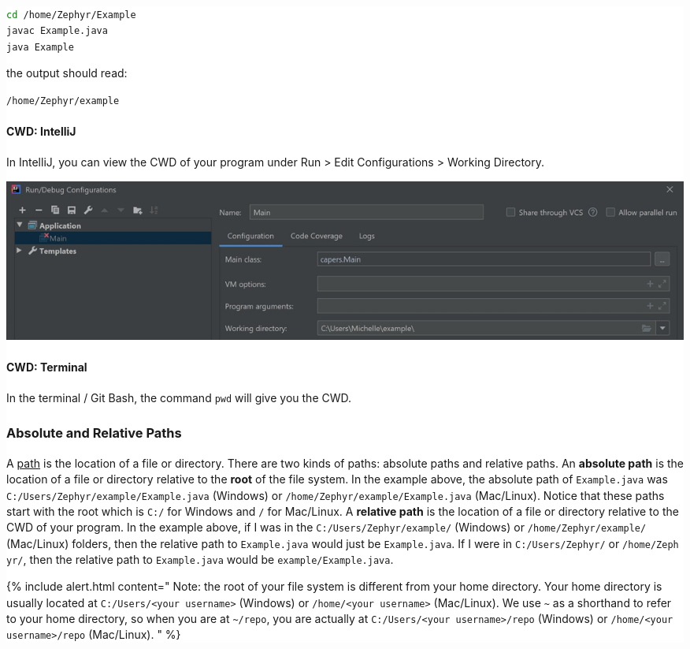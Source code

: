 ```bash
cd /home/Zephyr/Example
javac Example.java
java Example
```

the output should read:

```bash
/home/Zephyr/example
```

#### CWD: IntelliJ

In IntelliJ, you can view the CWD of your program under Run > Edit
Configurations > Working Directory.

![IntelliJ Working Directory](img/intellij_cwd.jpg)

#### CWD: Terminal

In the terminal / Git Bash, the command `pwd` will give you the CWD.

### Absolute and Relative Paths

A [path][] is the location of a file or directory. There are two kinds of
paths: absolute paths and relative paths. An **absolute path** is the location
of a file or directory relative to the **root** of the file system. In the
example above, the absolute path of `Example.java` was
`C:/Users/Zephyr/example/Example.java` (Windows) or
`/home/Zephyr/example/Example.java` (Mac/Linux). Notice that these paths start
with the root which is `C:/` for Windows and `/` for Mac/Linux. A
**relative path** is the location of a file or directory relative to the CWD of
your program. In the example above, if I was in the `C:/Users/Zephyr/example/`
(Windows) or `/home/Zephyr/example/` (Mac/Linux) folders, then the
relative path to `Example.java` would just be `Example.java`. If I were in
`C:/Users/Zephyr/` or `/home/Zephyr/`, then the relative path to `Example.java`
would be `example/Example.java`.

[path]: <https://en.wikipedia.org/wiki/Path_(computing)>

{% include alert.html content="
Note: the root of your file system is different from your home directory. Your
home directory is usually located at `C:/Users/<your username>` (Windows) or
`/home/<your username>` (Mac/Linux). We use `~` as a shorthand to refer to your
home directory, so when you are at `~/repo`, you are actually at
`C:/Users/<your username>/repo` (Windows) or `/home/<your username>/repo`
(Mac/Linux).
" %}


[persist]: <https://en.wikipedia.org/wiki/Persistence_(computer_science)>
[File]: <https://docs.oracle.com/en/java/javase/17/docs/api/java.base/java/io/File.html>